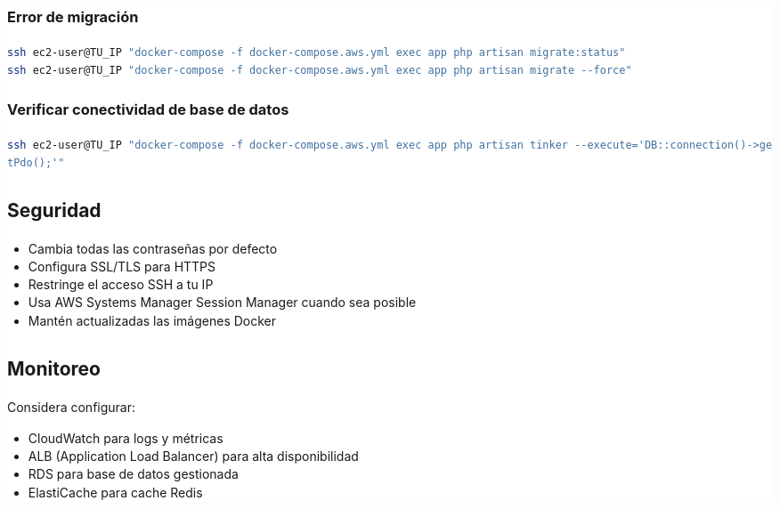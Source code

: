 ### Error de migración
```bash
ssh ec2-user@TU_IP "docker-compose -f docker-compose.aws.yml exec app php artisan migrate:status"
ssh ec2-user@TU_IP "docker-compose -f docker-compose.aws.yml exec app php artisan migrate --force"
```

### Verificar conectividad de base de datos
```bash
ssh ec2-user@TU_IP "docker-compose -f docker-compose.aws.yml exec app php artisan tinker --execute='DB::connection()->getPdo();'"
```

## Seguridad

- Cambia todas las contraseñas por defecto
- Configura SSL/TLS para HTTPS
- Restringe el acceso SSH a tu IP
- Usa AWS Systems Manager Session Manager cuando sea posible
- Mantén actualizadas las imágenes Docker

## Monitoreo

Considera configurar:
- CloudWatch para logs y métricas
- ALB (Application Load Balancer) para alta disponibilidad
- RDS para base de datos gestionada
- ElastiCache para cache Redis 